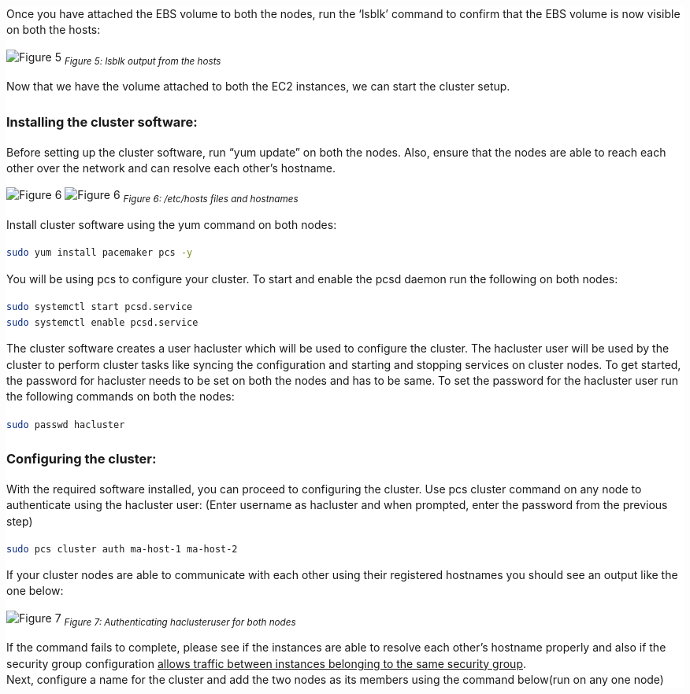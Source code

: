 Once you have attached the EBS volume to both the nodes, run the ‘lsblk’ command to confirm that the EBS volume is now visible on both the hosts:

![Figure 5](images/lsblk.png)
*<sub>Figure 5: lsblk output from the hosts </sub>*


Now that we have the volume attached to both the EC2 instances, we can start the cluster setup.

### Installing the cluster software:

Before setting up the cluster software, run “yum update” on both the nodes.  Also, ensure that the nodes are able to reach each other over the network and can resolve each other’s hostname.

![Figure 6](images/ma-host-1_hostname.png)
![Figure 6](images/ma-host-2_hostname.png)
*<sub>Figure 6: /etc/hosts files and hostnames </sub>*

Install cluster software using the yum command on both nodes:
```bash
sudo yum install pacemaker pcs -y
```
You will be using pcs to configure your cluster.  To start and enable the pcsd daemon run the following on both nodes:
```bash
sudo systemctl start pcsd.service
sudo systemctl enable pcsd.service
```

The cluster software creates a user hacluster which will be used to configure the cluster. The hacluster user will be used by the cluster to perform cluster tasks like syncing the configuration and starting and stopping services on cluster nodes. To get started, the password for hacluster needs to be set on both the nodes and has to be same. To set the password for the hacluster user run the following commands on both the nodes:
```bash
sudo passwd hacluster
```
### Configuring the cluster:

With the required software installed, you can proceed to configuring the cluster. 
Use pcs cluster command on any node to authenticate using the hacluster user: (Enter username as hacluster and when prompted, enter the password from the previous step)

```bash
sudo pcs cluster auth ma-host-1 ma-host-2  
```
If your cluster nodes are able to communicate with each other using their registered hostnames you should see an output like the one below:

![Figure 7](images/pcs_cluster_auth.png)
*<sub>Figure 7: Authenticating haclusteruser for both nodes </sub>*

If the command fails to complete, please see if the instances are able to resolve each other’s hostname properly and also if the security group configuration [allows traffic between instances belonging to the same security group](https://docs.aws.amazon.com/AWSEC2/latest/UserGuide/security-group-rules-reference.html#sg-rules-other-instances).  
Next, configure a name for the cluster and add the two nodes as its members using the command below(run on any one node)
